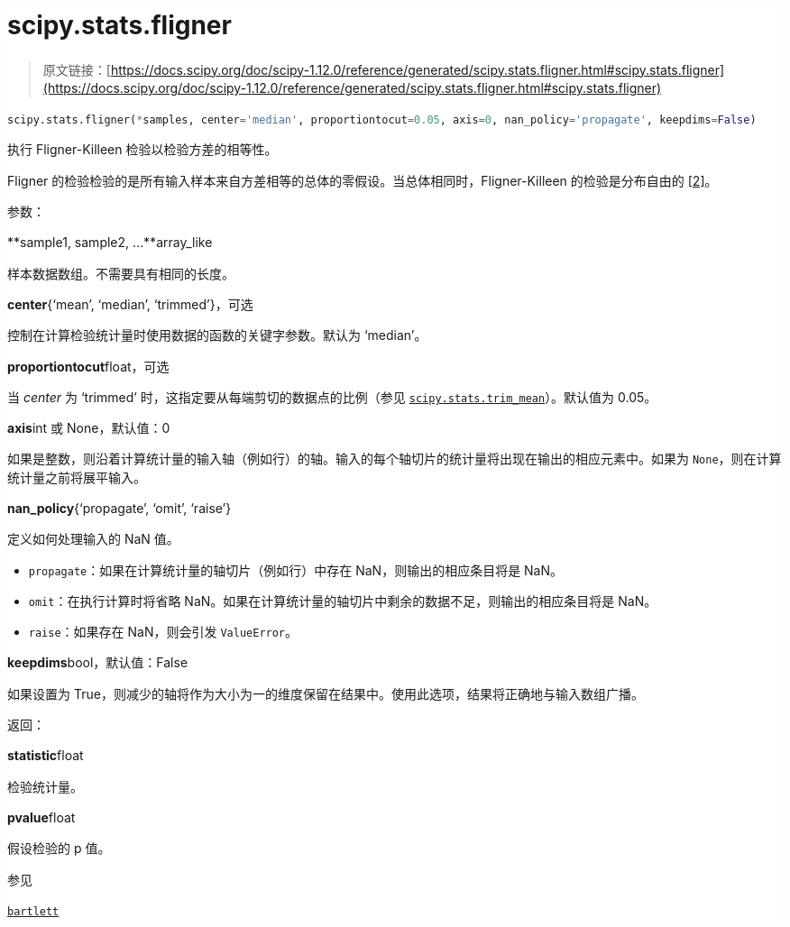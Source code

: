 # scipy.stats.fligner

> 原文链接：[https://docs.scipy.org/doc/scipy-1.12.0/reference/generated/scipy.stats.fligner.html#scipy.stats.fligner](https://docs.scipy.org/doc/scipy-1.12.0/reference/generated/scipy.stats.fligner.html#scipy.stats.fligner)

```py
scipy.stats.fligner(*samples, center='median', proportiontocut=0.05, axis=0, nan_policy='propagate', keepdims=False)
```

执行 Fligner-Killeen 检验以检验方差的相等性。

Fligner 的检验检验的是所有输入样本来自方差相等的总体的零假设。当总体相同时，Fligner-Killeen 的检验是分布自由的 [[2]](#rff8f40e56ae0-2)。

参数：

**sample1, sample2, …**array_like

样本数据数组。不需要具有相同的长度。

**center**{‘mean’, ‘median’, ‘trimmed’}，可选

控制在计算检验统计量时使用数据的函数的关键字参数。默认为 ‘median’。

**proportiontocut**float，可选

当 *center* 为 ‘trimmed’ 时，这指定要从每端剪切的数据点的比例（参见 [`scipy.stats.trim_mean`](https://docs.scipy.org/doc/scipy-1.12.0/reference/generated/scipy.stats.trim_mean.html#scipy.stats.trim_mean "scipy.stats.trim_mean")）。默认值为 0.05。

**axis**int 或 None，默认值：0

如果是整数，则沿着计算统计量的输入轴（例如行）的轴。输入的每个轴切片的统计量将出现在输出的相应元素中。如果为 `None`，则在计算统计量之前将展平输入。

**nan_policy**{‘propagate’, ‘omit’, ‘raise’}

定义如何处理输入的 NaN 值。

+   `propagate`：如果在计算统计量的轴切片（例如行）中存在 NaN，则输出的相应条目将是 NaN。

+   `omit`：在执行计算时将省略 NaN。如果在计算统计量的轴切片中剩余的数据不足，则输出的相应条目将是 NaN。

+   `raise`：如果存在 NaN，则会引发 `ValueError`。

**keepdims**bool，默认值：False

如果设置为 True，则减少的轴将作为大小为一的维度保留在结果中。使用此选项，结果将正确地与输入数组广播。

返回：

**statistic**float

检验统计量。

**pvalue**float

假设检验的 p 值。

参见

[`bartlett`](https://docs.scipy.org/doc/scipy-1.12.0/reference/generated/scipy.stats.bartlett.html#scipy.stats.bartlett "scipy.stats.bartlett")
